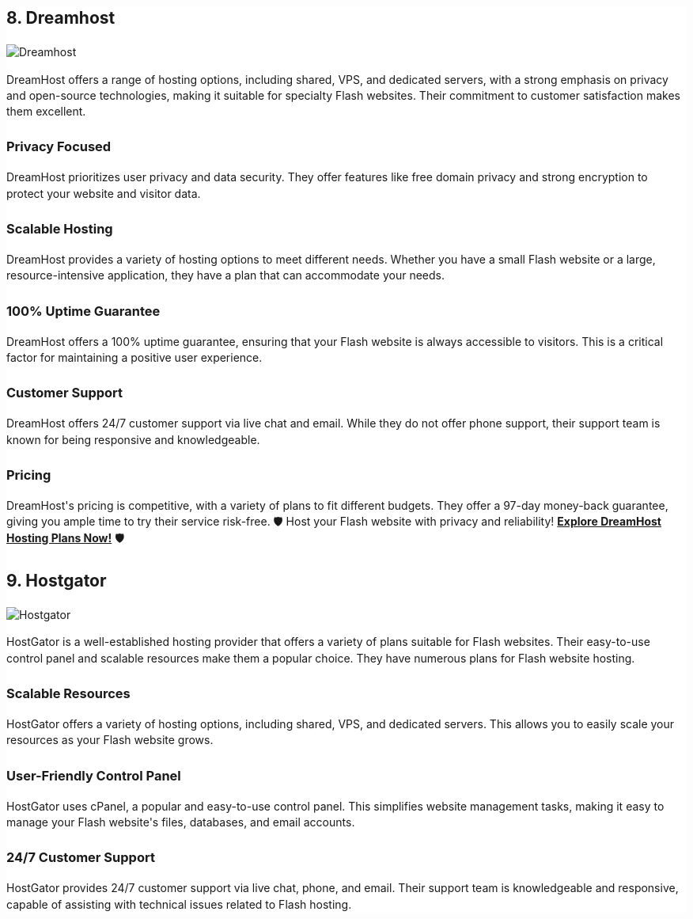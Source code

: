 ## 8. Dreamhost

![Dreamhost](https://i.imgur.com/rXIg8ip.jpeg "Dreamhost Hosting")

DreamHost offers a range of hosting options, including shared, VPS, and dedicated servers, with a strong emphasis on privacy and open-source technologies, making it suitable for specialty Flash websites. Their commitment to customer satisfaction makes them excellent.

### Privacy Focused
DreamHost prioritizes user privacy and data security. They offer features like free domain privacy and strong encryption to protect your website and visitor data.

### Scalable Hosting
DreamHost provides a variety of hosting options to meet different needs. Whether you have a small Flash website or a large, resource-intensive application, they have a plan that can accommodate your needs.

### 100% Uptime Guarantee
DreamHost offers a 100% uptime guarantee, ensuring that your Flash website is always accessible to visitors. This is a critical factor for maintaining a positive user experience.

### Customer Support
DreamHost offers 24/7 customer support via live chat and email. While they do not offer phone support, their support team is known for being responsive and knowledgeable.

### Pricing
DreamHost's pricing is competitive, with a variety of plans to fit different budgets. They offer a 97-day money-back guarantee, giving you ample time to try their service risk-free.
🛡️ Host your Flash website with privacy and reliability! <a href="https://snipitx.com/dreamhost-jy" target="_blank">**Explore DreamHost Hosting Plans Now!**</a> 🛡️

## 9. Hostgator

![Hostgator](https://i.imgur.com/BcVkH57.jpeg "Hostgator Hosting")

HostGator is a well-established hosting provider that offers a variety of plans suitable for Flash websites. Their easy-to-use control panel and scalable resources make them a popular choice. They have numerous plans for Flash website hosting.

### Scalable Resources
HostGator offers a variety of hosting options, including shared, VPS, and dedicated servers. This allows you to easily scale your resources as your Flash website grows.

### User-Friendly Control Panel
HostGator uses cPanel, a popular and easy-to-use control panel. This simplifies website management tasks, making it easy to manage your Flash website's files, databases, and email accounts.

### 24/7 Customer Support
HostGator provides 24/7 customer support via live chat, phone, and email. Their support team is knowledgeable and responsive, capable of assisting with technical issues related to Flash hosting.
